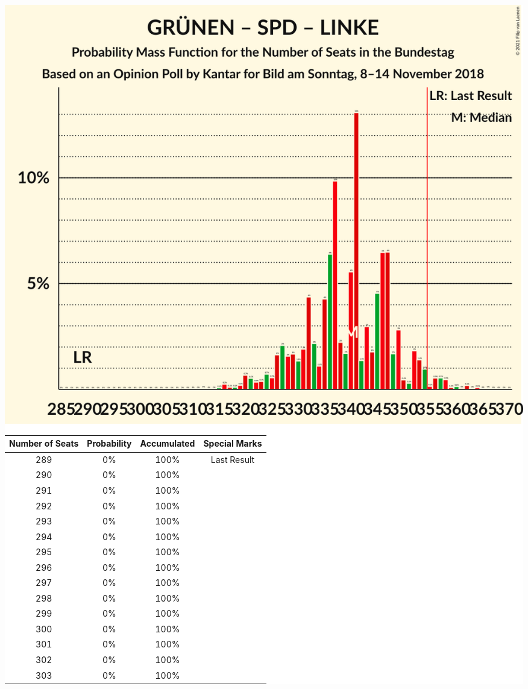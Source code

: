 ![Graph with seats probability mass function not yet produced](2018-11-14-Kantar-coalitions-seats-pmf-grünen–spd–linke.png "Seats Probability Mass Function")

| Number of Seats | Probability | Accumulated | Special Marks |
|:---------------:|:-----------:|:-----------:|:-------------:|
| 289 | 0% | 100% | Last Result |
| 290 | 0% | 100% |  |
| 291 | 0% | 100% |  |
| 292 | 0% | 100% |  |
| 293 | 0% | 100% |  |
| 294 | 0% | 100% |  |
| 295 | 0% | 100% |  |
| 296 | 0% | 100% |  |
| 297 | 0% | 100% |  |
| 298 | 0% | 100% |  |
| 299 | 0% | 100% |  |
| 300 | 0% | 100% |  |
| 301 | 0% | 100% |  |
| 302 | 0% | 100% |  |
| 303 | 0% | 100% |  |